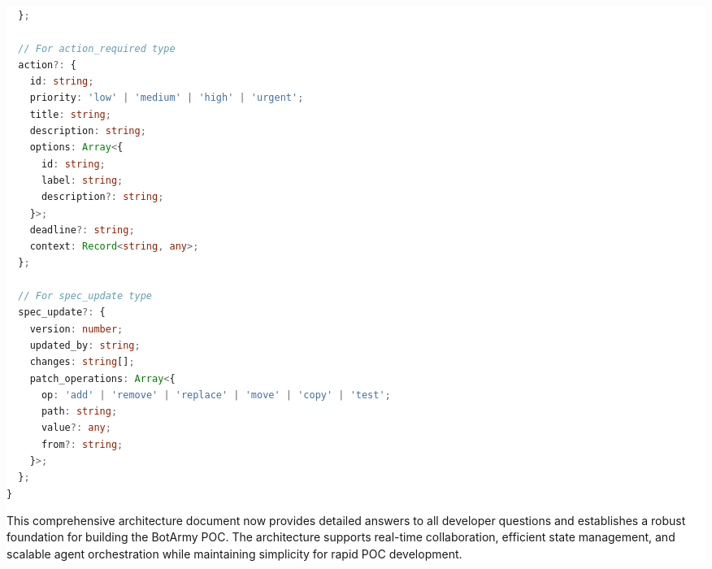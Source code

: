 ```typescript
  };
  
  // For action_required type
  action?: {
    id: string;
    priority: 'low' | 'medium' | 'high' | 'urgent';
    title: string;
    description: string;
    options: Array<{
      id: string;
      label: string;
      description?: string;
    }>;
    deadline?: string;
    context: Record<string, any>;
  };
  
  // For spec_update type
  spec_update?: {
    version: number;
    updated_by: string;
    changes: string[];
    patch_operations: Array<{
      op: 'add' | 'remove' | 'replace' | 'move' | 'copy' | 'test';
      path: string;
      value?: any;
      from?: string;
    }>;
  };
}
```

This comprehensive architecture document now provides detailed answers to all developer questions and establishes a robust foundation for building the BotArmy POC. The architecture supports real-time collaboration, efficient state management, and scalable agent orchestration while maintaining simplicity for rapid POC development.

